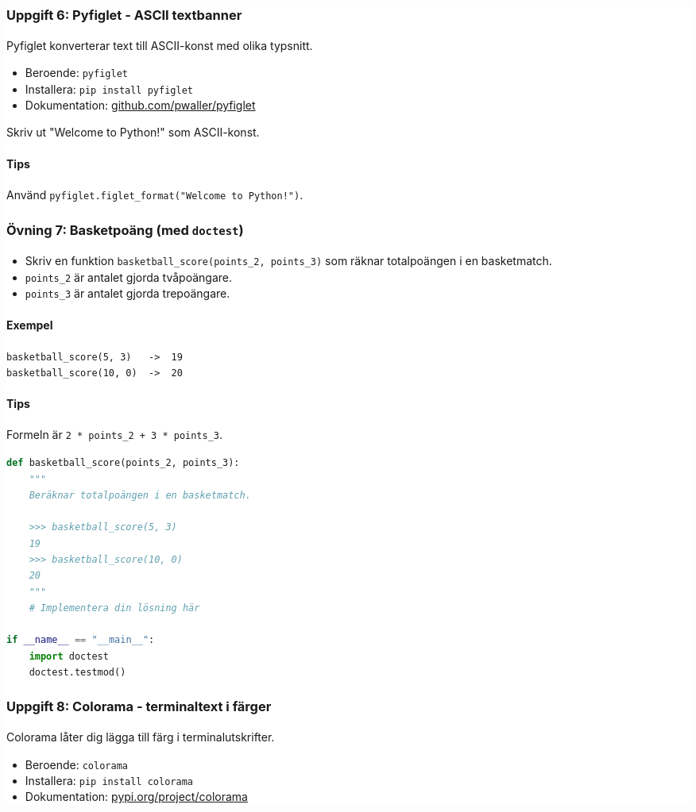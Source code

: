 ### Uppgift 6: Pyfiglet - ASCII textbanner

Pyfiglet konverterar text till ASCII-konst med olika typsnitt.

- Beroende: `pyfiglet`
- Installera: `pip install pyfiglet`
- Dokumentation: [github.com/pwaller/pyfiglet][7]

Skriv ut "Welcome to Python!" som ASCII-konst.

#### Tips

Använd `pyfiglet.figlet_format("Welcome to Python!")`.

### Övning 7: Basketpoäng (med `doctest`)

- Skriv en funktion `basketball_score(points_2, points_3)` som räknar totalpoängen i en basketmatch.
- `points_2` är antalet gjorda tvåpoängare.
- `points_3` är antalet gjorda trepoängare.

#### Exempel

```plaintext
basketball_score(5, 3)   ->  19
basketball_score(10, 0)  ->  20
```

#### Tips

Formeln är `2 * points_2 + 3 * points_3`.

```python
def basketball_score(points_2, points_3):
    """
    Beräknar totalpoängen i en basketmatch.

    >>> basketball_score(5, 3)
    19
    >>> basketball_score(10, 0)
    20
    """
    # Implementera din lösning här

if __name__ == "__main__":
    import doctest
    doctest.testmod()
```

### Uppgift 8: Colorama - terminaltext i färger

Colorama låter dig lägga till färg i terminalutskrifter.

- Beroende: `colorama`
- Installera: `pip install colorama`
- Dokumentation: [pypi.org/project/colorama][8]


[1]: https://docs.python.org/3.11/library/functions.html
[2]: https://docs.python.org/3.11/library/stdtypes.html
[3]: https://docs.python.org/3.11/library/index.html
[4]: https://code.visualstudio.com/Docs/editor/debugging
[5]: https://faker.readthedocs.io/en/master/
[6]: https://requests.readthedocs.io/en/latest/
[7]: https://github.com/pwaller/pyfiglet
[8]: https://pypi.org/project/colorama/
[9]: https://pillow.readthedocs.io/en/stable/
[10]: https://emoji.readthedocs.io/en/latest/
[11]: https://github.com/Ankit404butfound/PyWhatKit
[12]: https://rich.readthedocs.io/en/stable/
[13]: https://github.com/sepandhaghighi/art